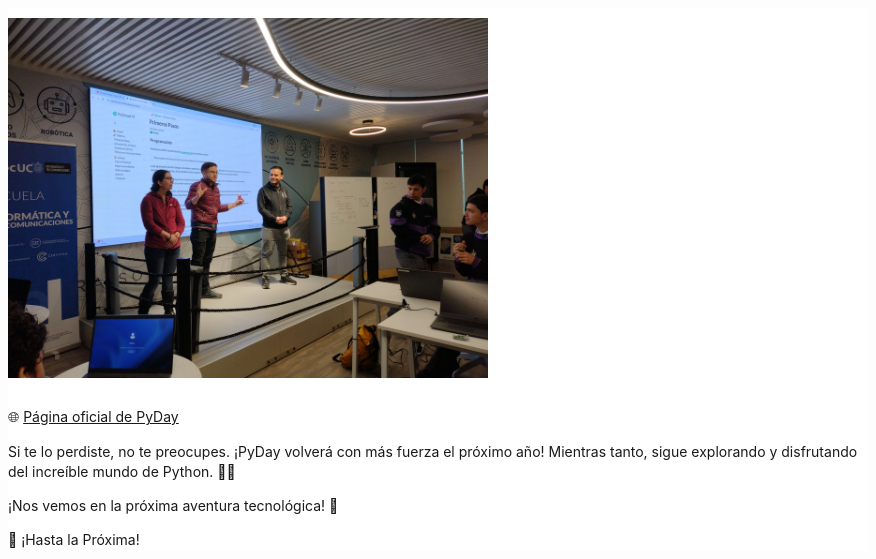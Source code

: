 <img src="../img/pyschool/2024/img006.webp" width="480" height="380" />


🌐 [Página oficial de PyDay](https://pyday.cl)

Si te lo perdiste, no te preocupes. ¡PyDay volverá con más fuerza el próximo año! Mientras tanto, sigue explorando y disfrutando del increíble mundo de Python. 🐍💡

¡Nos vemos en la próxima aventura tecnológica! 🚀

🙌 ¡Hasta la Próxima!
